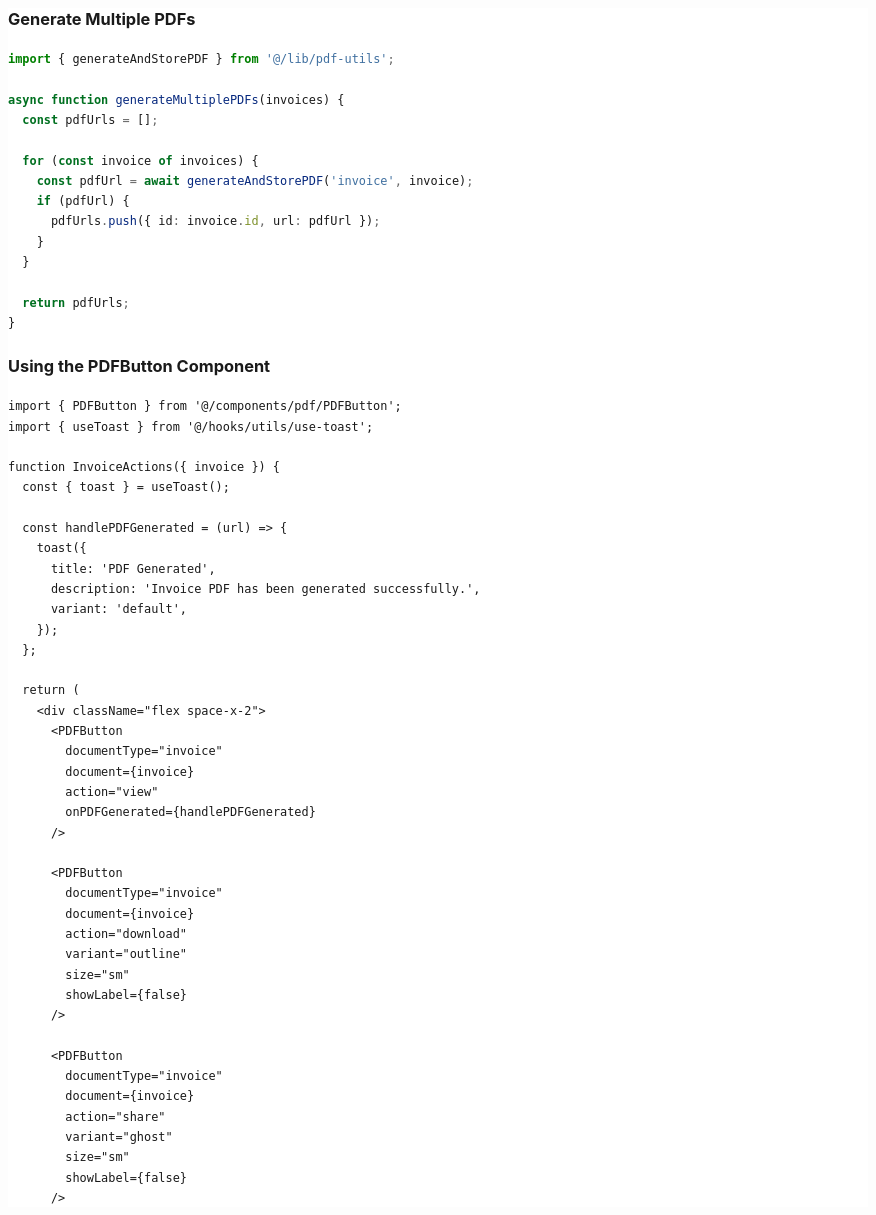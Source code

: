 ```tsx
```

### Generate Multiple PDFs

```typescript
import { generateAndStorePDF } from '@/lib/pdf-utils';

async function generateMultiplePDFs(invoices) {
  const pdfUrls = [];
  
  for (const invoice of invoices) {
    const pdfUrl = await generateAndStorePDF('invoice', invoice);
    if (pdfUrl) {
      pdfUrls.push({ id: invoice.id, url: pdfUrl });
    }
  }
  
  return pdfUrls;
}
```

### Using the PDFButton Component

```tsx
import { PDFButton } from '@/components/pdf/PDFButton';
import { useToast } from '@/hooks/utils/use-toast';

function InvoiceActions({ invoice }) {
  const { toast } = useToast();
  
  const handlePDFGenerated = (url) => {
    toast({
      title: 'PDF Generated',
      description: 'Invoice PDF has been generated successfully.',
      variant: 'default',
    });
  };
  
  return (
    <div className="flex space-x-2">
      <PDFButton 
        documentType="invoice" 
        document={invoice} 
        action="view" 
        onPDFGenerated={handlePDFGenerated} 
      />
      
      <PDFButton 
        documentType="invoice" 
        document={invoice} 
        action="download" 
        variant="outline" 
        size="sm" 
        showLabel={false} 
      />
      
      <PDFButton 
        documentType="invoice" 
        document={invoice} 
        action="share" 
        variant="ghost" 
        size="sm" 
        showLabel={false} 
      />
```